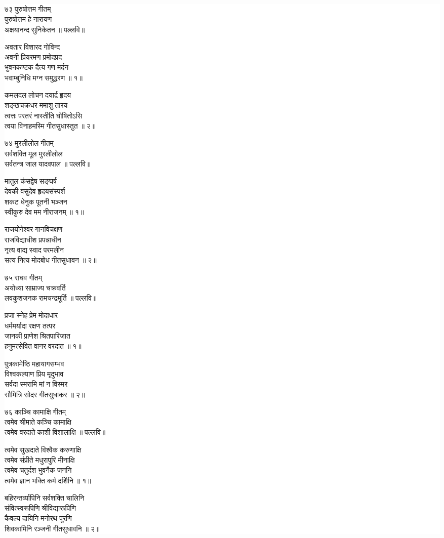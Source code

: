 ७३ पुरुषोत्तम गीतम्  
पुरुषोत्तम हे नारायण  
अक्षयानन्द सुनिकेतन ॥ पल्लवि॥  
  
अवतार विशारद गोविन्द  
अवनी प्रियरमण प्रमोदप्रद  
भुवनकण्टक दैत्य गण मर्दन  
भवाम्बुनिधि मग्न समुद्धरण ॥ १॥  
  
कमलदल लोचन दयार्द्र हृदय  
शङ्खचक्रधर ममाशु तारय  
त्वत्तः परतरं नास्तीति घोषितोऽसि  
त्वया विनाहमस्मि गीतसुधास्तुत ॥ २॥  
  
७४ मुरलीलोल गीतम्  
सर्वशक्ति मूल मुरलीलोल  
सर्वतन्त्र जाल यादवपाल ॥ पल्लवि॥  
  
मातुल कंसद्वेष सङ्घर्ष  
देवकी वसुदेव हृदयसंस्पर्श  
शकट धेनुक पूतनी भञ्जन  
स्वीकुरु देव मम नीराजनम् ॥ १॥  
  
राजयोगेश्वर गानविचक्षण  
राजविद्याधीश प्रपन्नाधीन  
नृत्य वाद्य स्वाद परमलीन  
सत्य नित्य मोदबोध गीतसुधावन ॥ २॥  
  
७५ राघव गीतम्  
अयोध्या साम्राज्य चक्रवर्ति  
लवकुशजनक रामचन्द्रमूर्ति ॥ पल्लवि॥  
  
प्रजा स्नेह प्रेम मोदाधार  
धर्ममर्यादा रक्षण तत्पर  
जानकी प्राणेश श्रितपारिजात  
हनुमत्सेवित वानर वरदात ॥ १॥  
  
पुत्रकामेष्ठि महायागसम्भव  
विश्वकल्याण प्रिय मृदुभाव  
सर्वदा स्मरामि मां न विस्मर  
सौमित्रि सोदर गीतसुधाकर ॥ २॥  
  
७६ काञ्चि कामाक्षि गीतम्  
त्वमेव श्रीमाते कञ्चि कामाक्षि  
त्वमेव वरदाते काशी विशालाक्षि ॥ पल्लवि॥  
  
त्वमेव सुखदाते विश्वैक करुणाक्षि  
त्वमेव संप्रीते मधुरापुरि मीनाक्षि  
त्वमेव चतुर्दश भुवनैक जननि  
त्वमेव ज्ञान भक्ति कर्म दर्शिनि ॥ १॥  
  
बहिरन्तर्व्यापिनि सर्वशक्ति चालिनि  
संवित्स्वरूपिणि श्रीविद्यारूपिणि  
कैवल्य दायिनि मनोरथ पूरणि  
शिवकामिनि रञ्जनी गीतसुधावनि ॥ २॥  
  